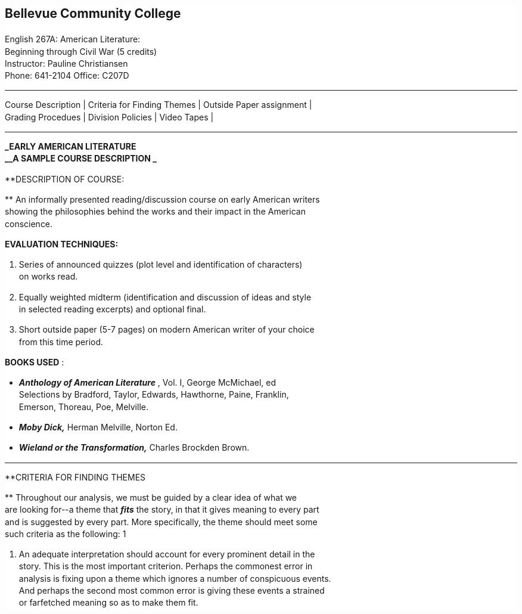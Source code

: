## Bellevue Community College  
English 267A: American Literature:  
Beginning through Civil War (5 credits)  
Instructor: Pauline Christiansen  
Phone: 641-2104 Office: C207D

* * *

Course Description | Criteria for Finding Themes | Outside Paper assignment |  
Grading Procedues | Division Policies | Video Tapes |

* * *

**_EARLY AMERICAN LITERATURE  
__A SAMPLE COURSE DESCRIPTION _**

**DESCRIPTION OF COURSE:  
  
** An informally presented reading/discussion course on early American writers  
showing the philosophies behind the works and their impact in the American  
conscience.  
  
**EVALUATION TECHNIQUES:**

  1. Series of announced quizzes (plot level and identification of characters)  
on works read.

  2. Equally weighted midterm (identification and discussion of ideas and style   
in selected reading excerpts) and optional final.

  3. Short outside paper (5-7 pages) on modern American writer of your choice  
from this time period.

**BOOKS USED** :

  * **_Anthology of American Literature_** , Vol. I, George McMichael, ed   
Selections by Bradford, Taylor, Edwards, Hawthorne, Paine, Franklin,  
Emerson, Thoreau, Poe, Melville.

  * **_Moby Dick,_** Herman Melville, Norton Ed.
  * **_Wieland or the Transformation,_** Charles Brockden Brown.

* * *

**CRITERIA FOR FINDING THEMES  
  
** Throughout our analysis, we must be guided by a clear idea of what we  
are looking for--a theme that **_fits_** the story, in that it gives meaning
to every part  
and is suggested by every part. More specifically, the theme should meet some  
such criteria as the following:  1

  1. An adequate interpretation should account for every prominent detail in the  
story. This is the most important criterion. Perhaps the commonest error in  
analysis is fixing upon a theme which ignores a number of conspicuous events.  
And perhaps the second most common error is giving these events a strained  
or farfetched meaning so as to make them fit.
